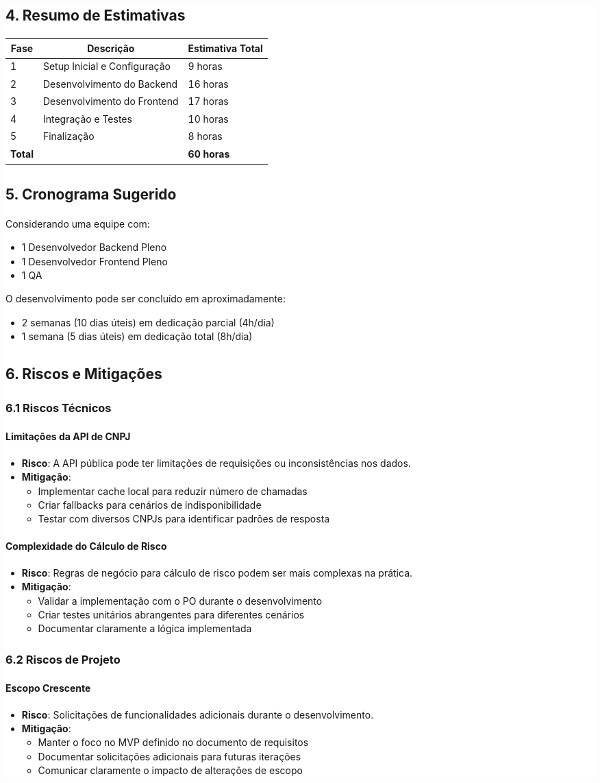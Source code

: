 ## 4. Resumo de Estimativas

| Fase | Descrição | Estimativa Total |
|------|-----------|------------------|
| 1    | Setup Inicial e Configuração | 9 horas |
| 2    | Desenvolvimento do Backend | 16 horas |
| 3    | Desenvolvimento do Frontend | 17 horas |
| 4    | Integração e Testes | 10 horas |
| 5    | Finalização | 8 horas |
| **Total** | | **60 horas** |

## 5. Cronograma Sugerido

Considerando uma equipe com:
- 1 Desenvolvedor Backend Pleno
- 1 Desenvolvedor Frontend Pleno
- 1 QA

O desenvolvimento pode ser concluído em aproximadamente:
- 2 semanas (10 dias úteis) em dedicação parcial (4h/dia)
- 1 semana (5 dias úteis) em dedicação total (8h/dia)

## 6. Riscos e Mitigações

### 6.1 Riscos Técnicos

#### Limitações da API de CNPJ
- **Risco**: A API pública pode ter limitações de requisições ou inconsistências nos dados.
- **Mitigação**: 
  - Implementar cache local para reduzir número de chamadas
  - Criar fallbacks para cenários de indisponibilidade
  - Testar com diversos CNPJs para identificar padrões de resposta

#### Complexidade do Cálculo de Risco
- **Risco**: Regras de negócio para cálculo de risco podem ser mais complexas na prática.
- **Mitigação**:
  - Validar a implementação com o PO durante o desenvolvimento
  - Criar testes unitários abrangentes para diferentes cenários
  - Documentar claramente a lógica implementada

### 6.2 Riscos de Projeto

#### Escopo Crescente
- **Risco**: Solicitações de funcionalidades adicionais durante o desenvolvimento.
- **Mitigação**:
  - Manter o foco no MVP definido no documento de requisitos
  - Documentar solicitações adicionais para futuras iterações
  - Comunicar claramente o impacto de alterações de escopo
